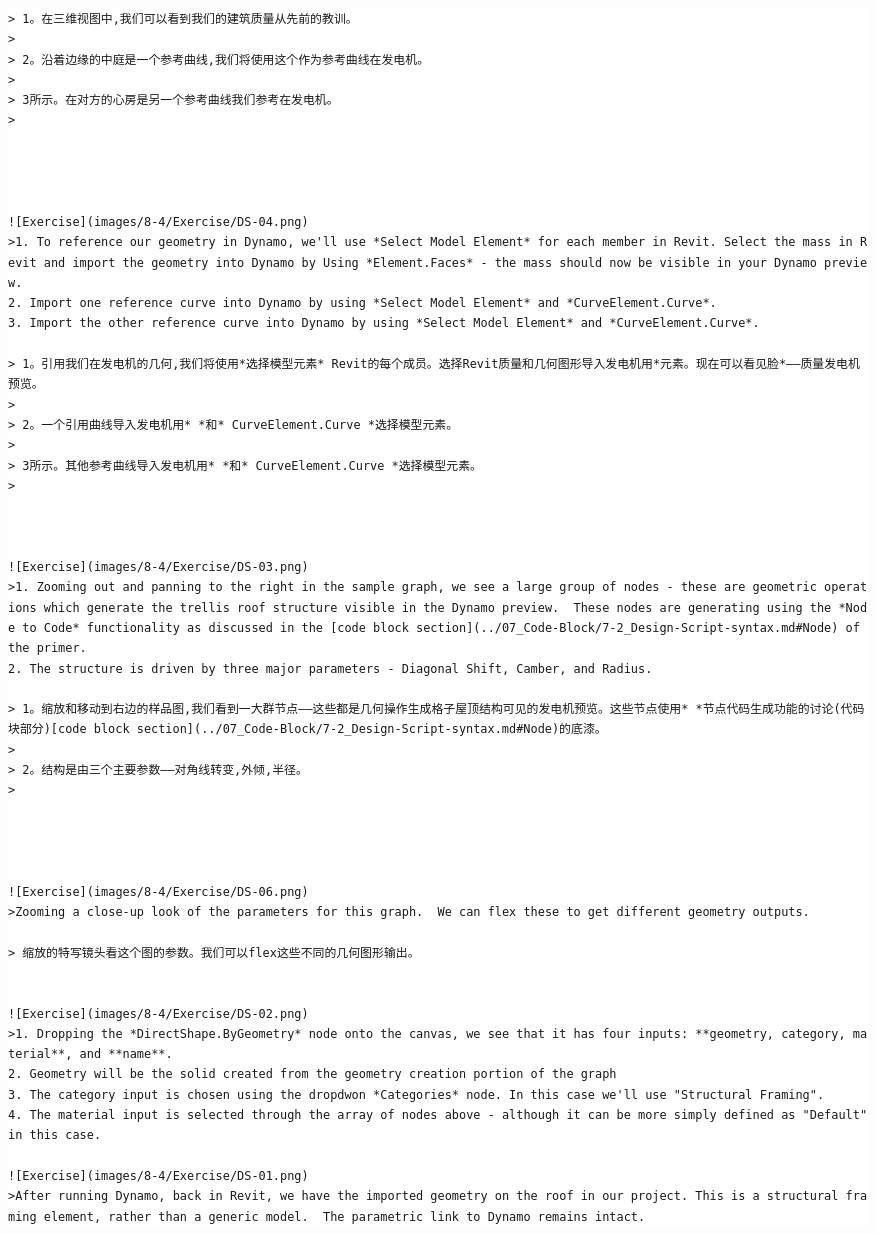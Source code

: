 ```
> 1。在三维视图中,我们可以看到我们的建筑质量从先前的教训。
> 
> 2。沿着边缘的中庭是一个参考曲线,我们将使用这个作为参考曲线在发电机。
> 
> 3所示。在对方的心房是另一个参考曲线我们参考在发电机。
> 




![Exercise](images/8-4/Exercise/DS-04.png)
>1. To reference our geometry in Dynamo, we'll use *Select Model Element* for each member in Revit. Select the mass in Revit and import the geometry into Dynamo by Using *Element.Faces* - the mass should now be visible in your Dynamo preview.
2. Import one reference curve into Dynamo by using *Select Model Element* and *CurveElement.Curve*.
3. Import the other reference curve into Dynamo by using *Select Model Element* and *CurveElement.Curve*.

> 1。引用我们在发电机的几何,我们将使用*选择模型元素* Revit的每个成员。选择Revit质量和几何图形导入发电机用*元素。现在可以看见脸*——质量发电机预览。
> 
> 2。一个引用曲线导入发电机用* *和* CurveElement.Curve *选择模型元素。
> 
> 3所示。其他参考曲线导入发电机用* *和* CurveElement.Curve *选择模型元素。
> 



![Exercise](images/8-4/Exercise/DS-03.png)
>1. Zooming out and panning to the right in the sample graph, we see a large group of nodes - these are geometric operations which generate the trellis roof structure visible in the Dynamo preview.  These nodes are generating using the *Node to Code* functionality as discussed in the [code block section](../07_Code-Block/7-2_Design-Script-syntax.md#Node) of the primer.
2. The structure is driven by three major parameters - Diagonal Shift, Camber, and Radius.

> 1。缩放和移动到右边的样品图,我们看到一大群节点——这些都是几何操作生成格子屋顶结构可见的发电机预览。这些节点使用* *节点代码生成功能的讨论(代码块部分)[code block section](../07_Code-Block/7-2_Design-Script-syntax.md#Node)的底漆。
> 
> 2。结构是由三个主要参数——对角线转变,外倾,半径。
> 




![Exercise](images/8-4/Exercise/DS-06.png)
>Zooming a close-up look of the parameters for this graph.  We can flex these to get different geometry outputs.

> 缩放的特写镜头看这个图的参数。我们可以flex这些不同的几何图形输出。


![Exercise](images/8-4/Exercise/DS-02.png)
>1. Dropping the *DirectShape.ByGeometry* node onto the canvas, we see that it has four inputs: **geometry, category, material**, and **name**.
2. Geometry will be the solid created from the geometry creation portion of the graph
3. The category input is chosen using the dropdwon *Categories* node. In this case we'll use "Structural Framing".
4. The material input is selected through the array of nodes above - although it can be more simply defined as "Default" in this case.

![Exercise](images/8-4/Exercise/DS-01.png)
>After running Dynamo, back in Revit, we have the imported geometry on the roof in our project. This is a structural framing element, rather than a generic model.  The parametric link to Dynamo remains intact.
```